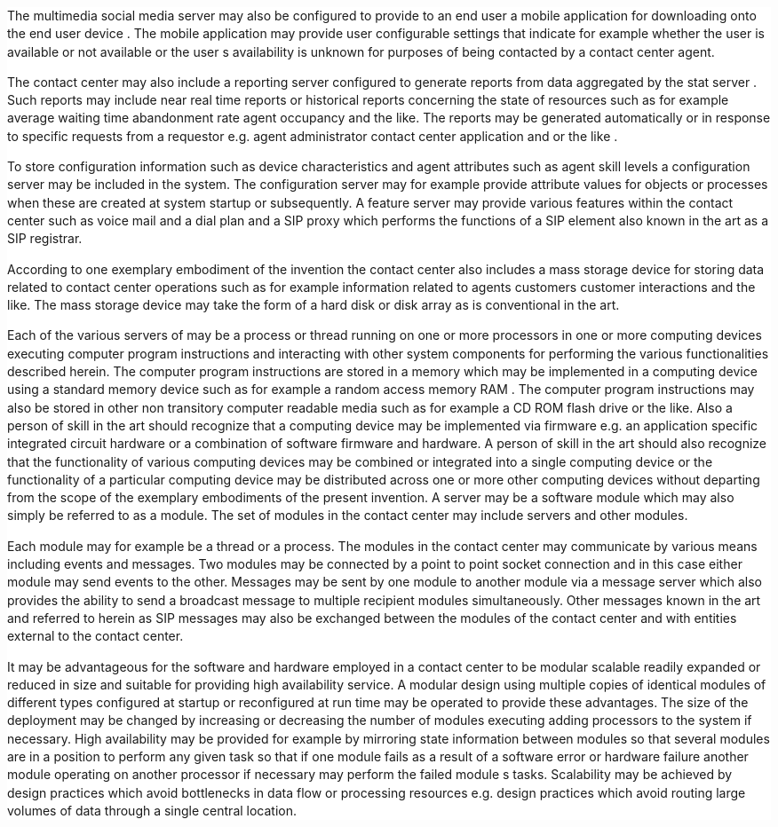 The multimedia social media server may also be configured to provide to an end user a mobile application for downloading onto the end user device . The mobile application may provide user configurable settings that indicate for example whether the user is available or not available or the user s availability is unknown for purposes of being contacted by a contact center agent.

The contact center may also include a reporting server configured to generate reports from data aggregated by the stat server . Such reports may include near real time reports or historical reports concerning the state of resources such as for example average waiting time abandonment rate agent occupancy and the like. The reports may be generated automatically or in response to specific requests from a requestor e.g. agent administrator contact center application and or the like .

To store configuration information such as device characteristics and agent attributes such as agent skill levels a configuration server may be included in the system. The configuration server may for example provide attribute values for objects or processes when these are created at system startup or subsequently. A feature server may provide various features within the contact center such as voice mail and a dial plan and a SIP proxy which performs the functions of a SIP element also known in the art as a SIP registrar.

According to one exemplary embodiment of the invention the contact center also includes a mass storage device for storing data related to contact center operations such as for example information related to agents customers customer interactions and the like. The mass storage device may take the form of a hard disk or disk array as is conventional in the art.

Each of the various servers of may be a process or thread running on one or more processors in one or more computing devices executing computer program instructions and interacting with other system components for performing the various functionalities described herein. The computer program instructions are stored in a memory which may be implemented in a computing device using a standard memory device such as for example a random access memory RAM . The computer program instructions may also be stored in other non transitory computer readable media such as for example a CD ROM flash drive or the like. Also a person of skill in the art should recognize that a computing device may be implemented via firmware e.g. an application specific integrated circuit hardware or a combination of software firmware and hardware. A person of skill in the art should also recognize that the functionality of various computing devices may be combined or integrated into a single computing device or the functionality of a particular computing device may be distributed across one or more other computing devices without departing from the scope of the exemplary embodiments of the present invention. A server may be a software module which may also simply be referred to as a module. The set of modules in the contact center may include servers and other modules.

Each module may for example be a thread or a process. The modules in the contact center may communicate by various means including events and messages. Two modules may be connected by a point to point socket connection and in this case either module may send events to the other. Messages may be sent by one module to another module via a message server which also provides the ability to send a broadcast message to multiple recipient modules simultaneously. Other messages known in the art and referred to herein as SIP messages may also be exchanged between the modules of the contact center and with entities external to the contact center.

It may be advantageous for the software and hardware employed in a contact center to be modular scalable readily expanded or reduced in size and suitable for providing high availability service. A modular design using multiple copies of identical modules of different types configured at startup or reconfigured at run time may be operated to provide these advantages. The size of the deployment may be changed by increasing or decreasing the number of modules executing adding processors to the system if necessary. High availability may be provided for example by mirroring state information between modules so that several modules are in a position to perform any given task so that if one module fails as a result of a software error or hardware failure another module operating on another processor if necessary may perform the failed module s tasks. Scalability may be achieved by design practices which avoid bottlenecks in data flow or processing resources e.g. design practices which avoid routing large volumes of data through a single central location.
